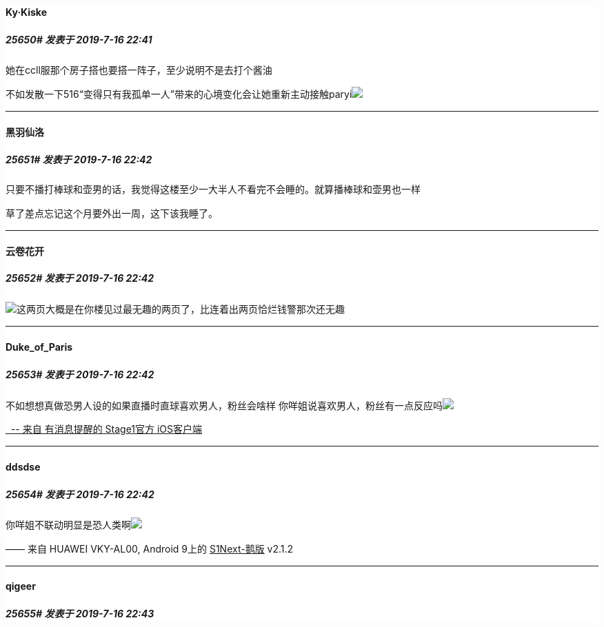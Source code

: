 ####  Ky·Kiske  
##### 25650#       发表于 2019-7-16 22:41


她在ccll服那个房子搭也要搭一阵子，至少说明不是去打个酱油


不如发散一下516“变得只有我孤单一人”带来的心境变化会让她重新主动接触paryi<img src="https://static.saraba1st.com/image/smiley/face2017/013.png" referrerpolicy="no-referrer">


*****

####  黑羽仙洛  
##### 25651#       发表于 2019-7-16 22:42


只要不播打棒球和壶男的话，我觉得这楼至少一大半人不看完不会睡的。就算播棒球和壶男也一样

草了差点忘记这个月要外出一周，这下该我睡了。


*****

####  云卷花开  
##### 25652#       发表于 2019-7-16 22:42


<img src="https://static.saraba1st.com/image/smiley/face2017/037.png" referrerpolicy="no-referrer">这两页大概是在你楼见过最无趣的两页了，比连着出两页恰烂钱警那次还无趣


*****

####  Duke_of_Paris  
##### 25653#       发表于 2019-7-16 22:42


不如想想真做恐男人设的如果直播时直球喜欢男人，粉丝会啥样
你咩姐说喜欢男人，粉丝有一点反应吗<img src="https://static.saraba1st.com/image/smiley/face2017/068.png" referrerpolicy="no-referrer">

[  -- 来自 有消息提醒的 Stage1官方 iOS客户端](https://itunes.apple.com/fi/app/saraba1st/id1221237470?mt=8)


*****

####  ddsdse  
##### 25654#       发表于 2019-7-16 22:42


你咩姐不联动明显是恐人类啊<img src="https://static.saraba1st.com/image/smiley/face2017/067.png" referrerpolicy="no-referrer">

—— 来自 HUAWEI VKY-AL00, Android 9上的 [S1Next-鹅版](https://github.com/ykrank/S1-Next/releases) v2.1.2


*****

####  qigeer  
##### 25655#       发表于 2019-7-16 22:43
